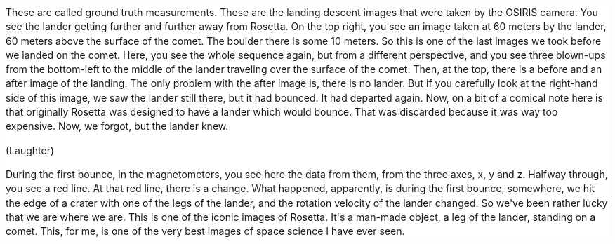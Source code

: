 These are called
ground truth measurements.
These are the landing descent images
that were taken by the OSIRIS camera.
You see the lander getting further
and further away from Rosetta.
On the top right, you see an image
taken at 60 meters by the lander,
60 meters above the surface of the comet.
The boulder there is some 10 meters.
So this is one of the last images we took
before we landed on the comet.
Here, you see the whole sequence again,
but from a different perspective,
and you see three blown-ups
from the bottom-left to the middle
of the lander traveling
over the surface of the comet.
Then, at the top, there is a before
and an after image of the landing.
The only problem with the after image is,
there is no lander.
But if you carefully look
at the right-hand side of this image,
we saw the lander still there, 
but it had bounced.
It had departed again.
Now, on a bit of a comical note here
is that originally Rosetta was designed
to have a lander which would bounce.
That was discarded because
it was way too expensive.
Now, we forgot, but the lander knew.

(Laughter)

During the first bounce,
in the magnetometers,
you see here the data from them,
from the three axes, x, y and z.
Halfway through, you see a red line.
At that red line, there is a change.
What happened, apparently,
is during the first bounce,
somewhere, we hit the edge of a crater
with one of the legs of the lander,
and the rotation velocity
of the lander changed.
So we&#39;ve been rather lucky
that we are where we are.
This is one of
the iconic images of Rosetta.
It&#39;s a man-made object,
a leg of the lander,
standing on a comet.
This, for me, is one of the very best
images of space science I have ever seen.
